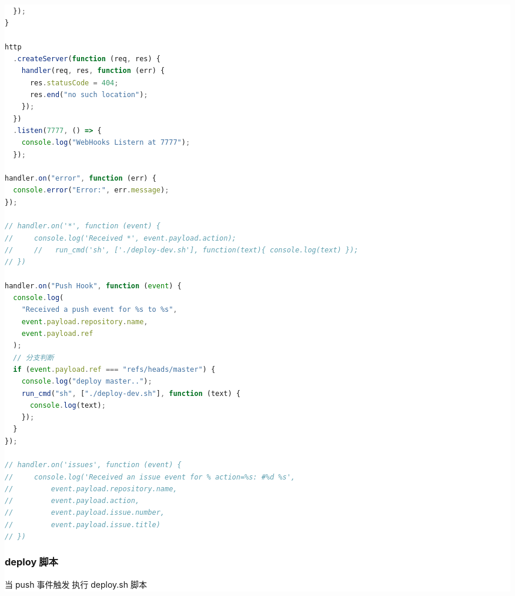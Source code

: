 ```javascript
  });
}

http
  .createServer(function (req, res) {
    handler(req, res, function (err) {
      res.statusCode = 404;
      res.end("no such location");
    });
  })
  .listen(7777, () => {
    console.log("WebHooks Listern at 7777");
  });

handler.on("error", function (err) {
  console.error("Error:", err.message);
});

// handler.on('*', function (event) {
//     console.log('Received *', event.payload.action);
//     //   run_cmd('sh', ['./deploy-dev.sh'], function(text){ console.log(text) });
// })

handler.on("Push Hook", function (event) {
  console.log(
    "Received a push event for %s to %s",
    event.payload.repository.name,
    event.payload.ref
  );
  // 分支判断
  if (event.payload.ref === "refs/heads/master") {
    console.log("deploy master..");
    run_cmd("sh", ["./deploy-dev.sh"], function (text) {
      console.log(text);
    });
  }
});

// handler.on('issues', function (event) {
//     console.log('Received an issue event for % action=%s: #%d %s',
//         event.payload.repository.name,
//         event.payload.action,
//         event.payload.issue.number,
//         event.payload.issue.title)
// })
```

### deploy 脚本

当 push 事件触发 执行 deploy.sh 脚本
